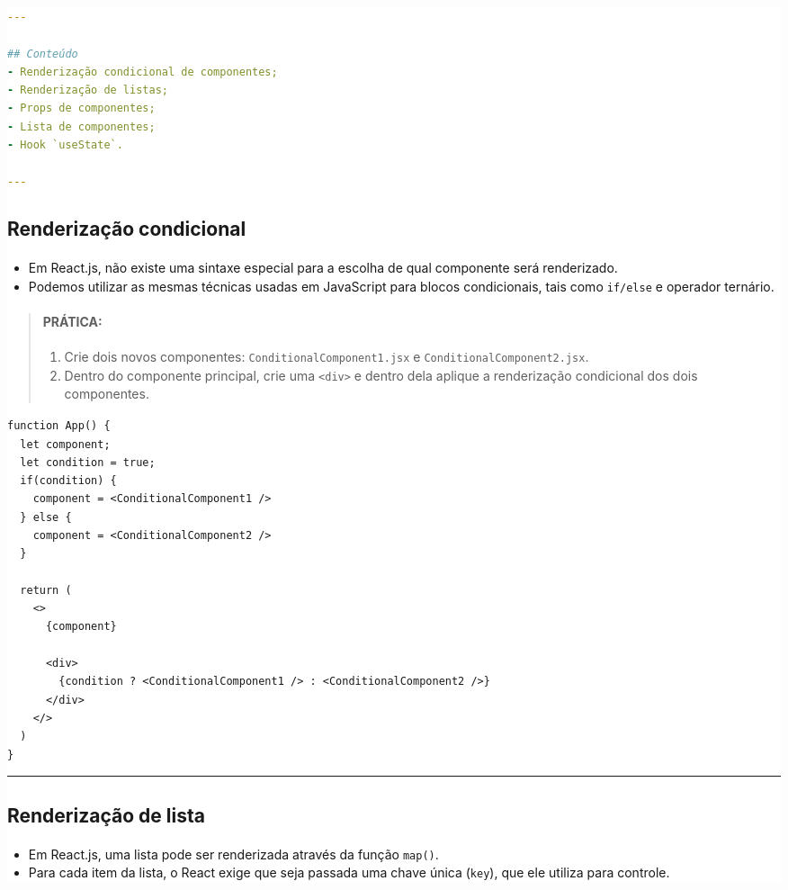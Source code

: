 ```yaml
---

## Conteúdo
- Renderização condicional de componentes;
- Renderização de listas;
- Props de componentes;
- Lista de componentes;
- Hook `useState`.

---
```


## Renderização condicional
- Em React.js, não existe uma sintaxe especial para a escolha de qual componente será renderizado.
- Podemos utilizar as mesmas técnicas usadas em JavaScript para blocos condicionais, tais como `if/else` e operador ternário.

> #### PRÁTICA:
> 1. Crie dois novos componentes: `ConditionalComponent1.jsx` e `ConditionalComponent2.jsx`.
> 2. Dentro do componente principal, crie uma `<div>` e dentro dela aplique a renderização condicional dos dois componentes.

```
function App() {
  let component;
  let condition = true;
  if(condition) {
    component = <ConditionalComponent1 />
  } else {
    component = <ConditionalComponent2 />
  }

  return (
    <>
      {component}

      <div>
        {condition ? <ConditionalComponent1 /> : <ConditionalComponent2 />}
      </div>
    </>
  )
}
```

---

## Renderização de lista
- Em React.js, uma lista pode ser renderizada através da função `map()`.
- Para cada item da lista, o React exige que seja passada uma chave única (`key`), que ele utiliza para controle.

